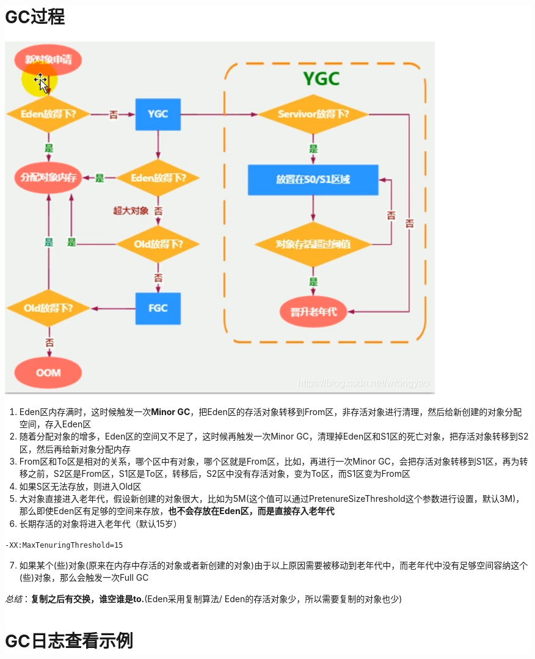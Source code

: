 #

# GC过程

![](./image/5-gc/2020052811241498.png)

1. Eden区内存满时，这时候触发一次**Minor GC**，把Eden区的存活对象转移到From区，非存活对象进行清理，然后给新创建的对象分配空间，存入Eden区
2. 随着分配对象的增多，Eden区的空间又不足了，这时候再触发一次Minor GC，清理掉Eden区和S1区的死亡对象，把存活对象转移到S2区，然后再给新对象分配内存
3. From区和To区是相对的关系，哪个区中有对象，哪个区就是From区，比如，再进行一次Minor GC，会把存活对象转移到S1区，再为转移之前，S2区是From区，S1区是To区，转移后，S2区中没有存活对象，变为To区，而S1区变为From区
4. 如果S区无法存放，则进入Old区
5. 大对象直接进入老年代，假设新创建的对象很大，比如为5M(这个值可以通过PretenureSizeThreshold这个参数进行设置，默认3M)，那么即使Eden区有足够的空间来存放，**也不会存放在Eden区，而是直接存入老年代**
6. 长期存活的对象将进入老年代（默认15岁）

```shell
-XX:MaxTenuringThreshold=15
```
7. 如果某个(些)对象(原来在内存中存活的对象或者新创建的对象)由于以上原因需要被移动到老年代中，而老年代中没有足够空间容纳这个(些)对象，那么会触发一次Full GC

*总结*：**复制之后有交换，谁空谁是to.**(Eden采用复制算法/  Eden的存活对象少，所以需要复制的对象也少)

# GC日志查看示例

